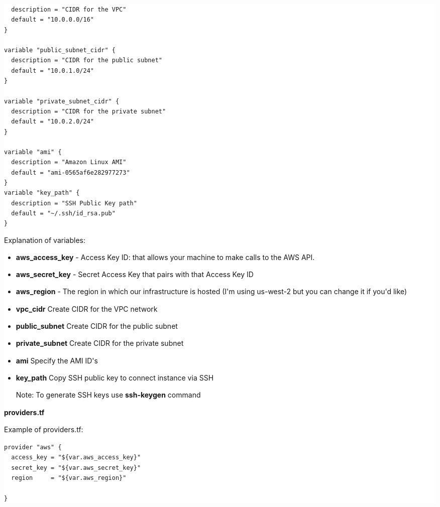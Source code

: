 ```
  description = "CIDR for the VPC"
  default = "10.0.0.0/16"
}

variable "public_subnet_cidr" {
  description = "CIDR for the public subnet"
  default = "10.0.1.0/24"
}

variable "private_subnet_cidr" {
  description = "CIDR for the private subnet"
  default = "10.0.2.0/24"
}

variable "ami" {
  description = "Amazon Linux AMI"
  default = "ami-0565af6e282977273"
}
variable "key_path" {
  description = "SSH Public Key path"
  default = "~/.ssh/id_rsa.pub"
}
```

Explanation of variables:

- **aws_access_key** - Access Key ID: that allows your machine to make calls to the AWS API.

- **aws_secret_key** - Secret Access Key that pairs with that Access Key ID

- **aws_region** - The region in which our infrastructure is hosted (I'm using  us-west-2 but you can change it if you'd like)

- **vpc_cidr** Create CIDR for the VPC network

- **public_subnet** Create CIDR for the public subnet

- **private_subnet** Create CIDR for the private subnet

- **ami** Specify the AMI ID's

- **key_path** Copy SSH public key to connect instance via SSH

  Note: To generate SSH keys use **ssh-keygen** command

**providers.tf**

Example of providers.tf:

```
provider "aws" {
  access_key = "${var.aws_access_key}"
  secret_key = "${var.aws_secret_key}"
  region     = "${var.aws_region}"

}
```
